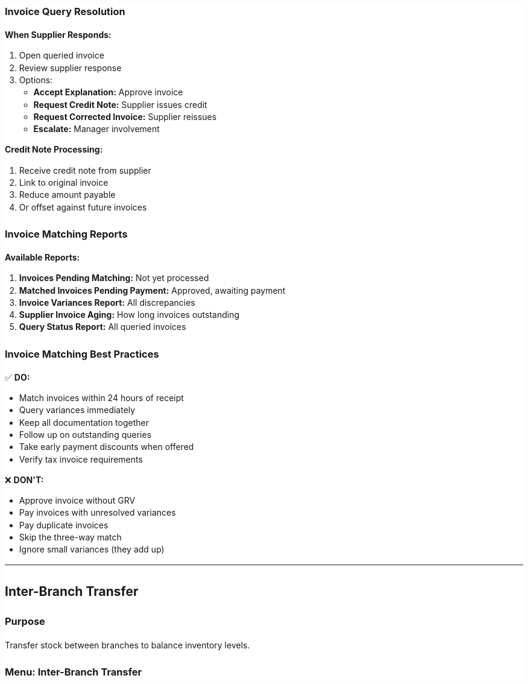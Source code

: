 ### Invoice Query Resolution

**When Supplier Responds:**
1. Open queried invoice
2. Review supplier response
3. Options:
   - **Accept Explanation:** Approve invoice
   - **Request Credit Note:** Supplier issues credit
   - **Request Corrected Invoice:** Supplier reissues
   - **Escalate:** Manager involvement

**Credit Note Processing:**
1. Receive credit note from supplier
2. Link to original invoice
3. Reduce amount payable
4. Or offset against future invoices

### Invoice Matching Reports

**Available Reports:**
1. **Invoices Pending Matching:** Not yet processed
2. **Matched Invoices Pending Payment:** Approved, awaiting payment
3. **Invoice Variances Report:** All discrepancies
4. **Supplier Invoice Aging:** How long invoices outstanding
5. **Query Status Report:** All queried invoices

### Invoice Matching Best Practices

✅ **DO:**
- Match invoices within 24 hours of receipt
- Query variances immediately
- Keep all documentation together
- Follow up on outstanding queries
- Take early payment discounts when offered
- Verify tax invoice requirements

❌ **DON'T:**
- Approve invoice without GRV
- Pay invoices with unresolved variances
- Pay duplicate invoices
- Skip the three-way match
- Ignore small variances (they add up)

---

## Inter-Branch Transfer

### Purpose
Transfer stock between branches to balance inventory levels.

### Menu: Inter-Branch Transfer
